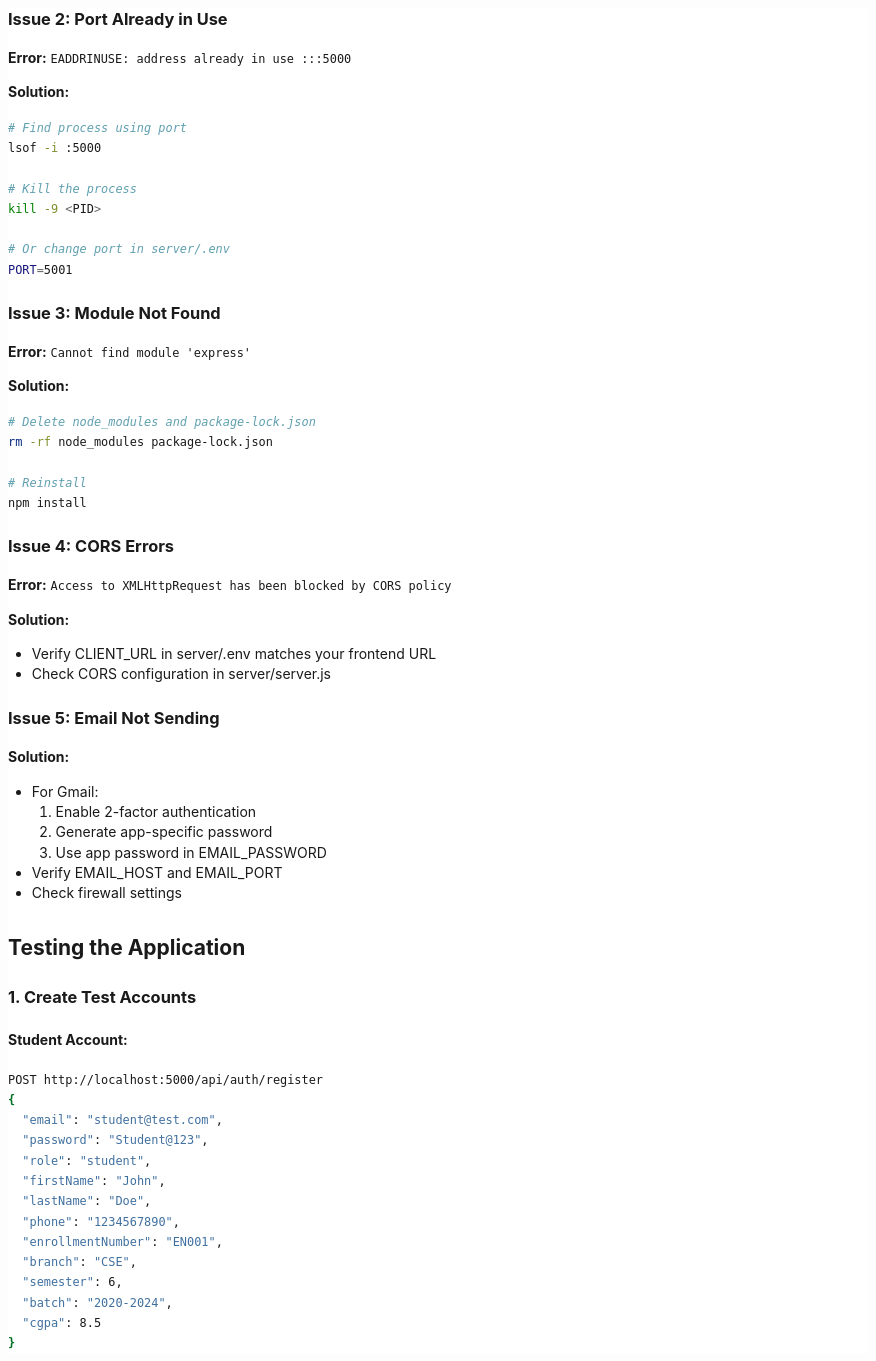 ### Issue 2: Port Already in Use
**Error:** `EADDRINUSE: address already in use :::5000`

**Solution:**
```bash
# Find process using port
lsof -i :5000

# Kill the process
kill -9 <PID>

# Or change port in server/.env
PORT=5001
```

### Issue 3: Module Not Found
**Error:** `Cannot find module 'express'`

**Solution:**
```bash
# Delete node_modules and package-lock.json
rm -rf node_modules package-lock.json

# Reinstall
npm install
```

### Issue 4: CORS Errors
**Error:** `Access to XMLHttpRequest has been blocked by CORS policy`

**Solution:**
- Verify CLIENT_URL in server/.env matches your frontend URL
- Check CORS configuration in server/server.js

### Issue 5: Email Not Sending
**Solution:**
- For Gmail:
  1. Enable 2-factor authentication
  2. Generate app-specific password
  3. Use app password in EMAIL_PASSWORD
- Verify EMAIL_HOST and EMAIL_PORT
- Check firewall settings

## Testing the Application

### 1. Create Test Accounts

#### Student Account:
```bash
POST http://localhost:5000/api/auth/register
{
  "email": "student@test.com",
  "password": "Student@123",
  "role": "student",
  "firstName": "John",
  "lastName": "Doe",
  "phone": "1234567890",
  "enrollmentNumber": "EN001",
  "branch": "CSE",
  "semester": 6,
  "batch": "2020-2024",
  "cgpa": 8.5
}
```